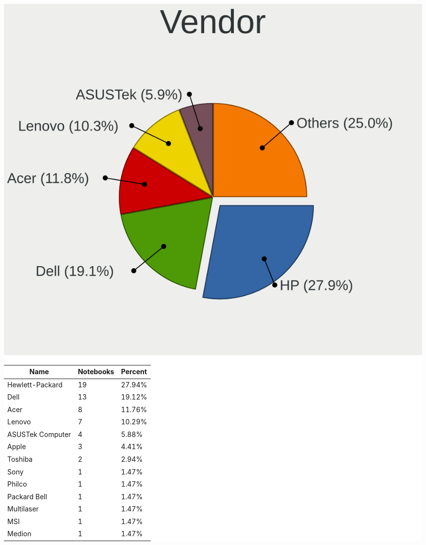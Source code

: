 ![Vendor](./images/pie_chart/node_vendor.svg)


| Name             | Notebooks | Percent |
|------------------|-----------|---------|
| Hewlett-Packard  | 19        | 27.94%  |
| Dell             | 13        | 19.12%  |
| Acer             | 8         | 11.76%  |
| Lenovo           | 7         | 10.29%  |
| ASUSTek Computer | 4         | 5.88%   |
| Apple            | 3         | 4.41%   |
| Toshiba          | 2         | 2.94%   |
| Sony             | 1         | 1.47%   |
| Philco           | 1         | 1.47%   |
| Packard Bell     | 1         | 1.47%   |
| Multilaser       | 1         | 1.47%   |
| MSI              | 1         | 1.47%   |
| Medion           | 1         | 1.47%   |
